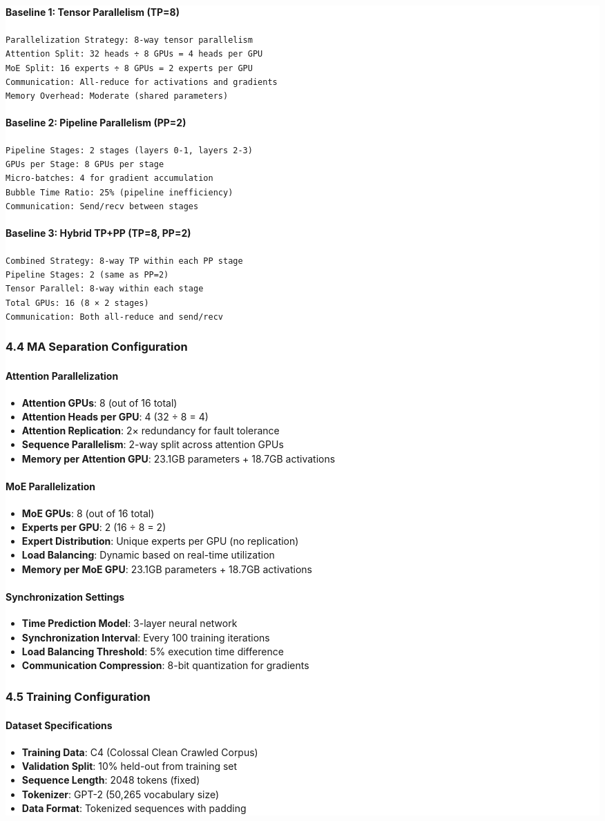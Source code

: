 #### Baseline 1: Tensor Parallelism (TP=8)
```
Parallelization Strategy: 8-way tensor parallelism
Attention Split: 32 heads ÷ 8 GPUs = 4 heads per GPU
MoE Split: 16 experts ÷ 8 GPUs = 2 experts per GPU
Communication: All-reduce for activations and gradients
Memory Overhead: Moderate (shared parameters)
```

#### Baseline 2: Pipeline Parallelism (PP=2)
```
Pipeline Stages: 2 stages (layers 0-1, layers 2-3)
GPUs per Stage: 8 GPUs per stage
Micro-batches: 4 for gradient accumulation
Bubble Time Ratio: 25% (pipeline inefficiency)
Communication: Send/recv between stages
```

#### Baseline 3: Hybrid TP+PP (TP=8, PP=2)
```
Combined Strategy: 8-way TP within each PP stage
Pipeline Stages: 2 (same as PP=2)
Tensor Parallel: 8-way within each stage
Total GPUs: 16 (8 × 2 stages)
Communication: Both all-reduce and send/recv
```

### 4.4 MA Separation Configuration

#### Attention Parallelization
- **Attention GPUs**: 8 (out of 16 total)
- **Attention Heads per GPU**: 4 (32 ÷ 8 = 4)
- **Attention Replication**: 2× redundancy for fault tolerance
- **Sequence Parallelism**: 2-way split across attention GPUs
- **Memory per Attention GPU**: 23.1GB parameters + 18.7GB activations

#### MoE Parallelization
- **MoE GPUs**: 8 (out of 16 total)
- **Experts per GPU**: 2 (16 ÷ 8 = 2)
- **Expert Distribution**: Unique experts per GPU (no replication)
- **Load Balancing**: Dynamic based on real-time utilization
- **Memory per MoE GPU**: 23.1GB parameters + 18.7GB activations

#### Synchronization Settings
- **Time Prediction Model**: 3-layer neural network
- **Synchronization Interval**: Every 100 training iterations
- **Load Balancing Threshold**: 5% execution time difference
- **Communication Compression**: 8-bit quantization for gradients

### 4.5 Training Configuration

#### Dataset Specifications
- **Training Data**: C4 (Colossal Clean Crawled Corpus)
- **Validation Split**: 10% held-out from training set
- **Sequence Length**: 2048 tokens (fixed)
- **Tokenizer**: GPT-2 (50,265 vocabulary size)
- **Data Format**: Tokenized sequences with padding
